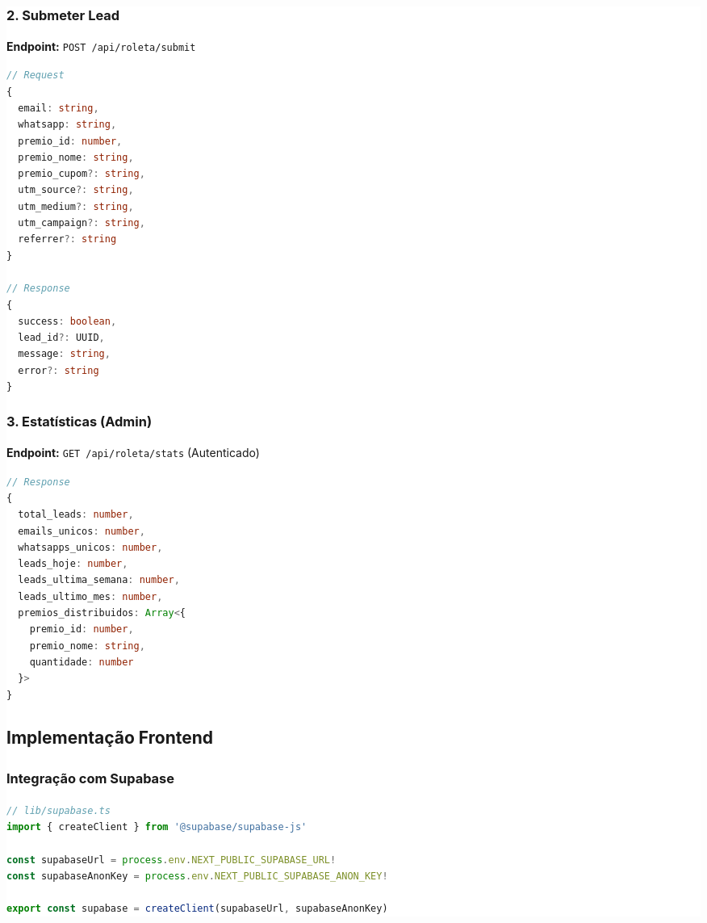 ### 2. Submeter Lead
**Endpoint:** `POST /api/roleta/submit`

```typescript
// Request
{
  email: string,
  whatsapp: string,
  premio_id: number,
  premio_nome: string,
  premio_cupom?: string,
  utm_source?: string,
  utm_medium?: string,
  utm_campaign?: string,
  referrer?: string
}

// Response
{
  success: boolean,
  lead_id?: UUID,
  message: string,
  error?: string
}
```

### 3. Estatísticas (Admin)
**Endpoint:** `GET /api/roleta/stats` (Autenticado)

```typescript
// Response
{
  total_leads: number,
  emails_unicos: number,
  whatsapps_unicos: number,
  leads_hoje: number,
  leads_ultima_semana: number,
  leads_ultimo_mes: number,
  premios_distribuidos: Array<{
    premio_id: number,
    premio_nome: string,
    quantidade: number
  }>
}
```

## Implementação Frontend

### Integração com Supabase

```typescript
// lib/supabase.ts
import { createClient } from '@supabase/supabase-js'

const supabaseUrl = process.env.NEXT_PUBLIC_SUPABASE_URL!
const supabaseAnonKey = process.env.NEXT_PUBLIC_SUPABASE_ANON_KEY!

export const supabase = createClient(supabaseUrl, supabaseAnonKey)
```
